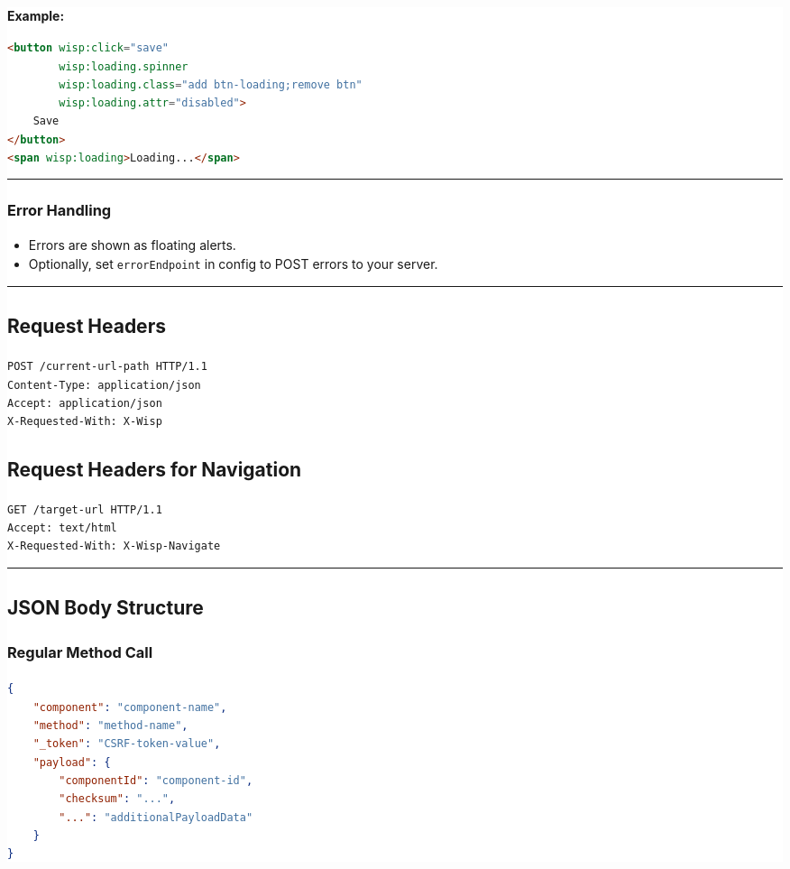 **Example:**

```html
<button wisp:click="save"
        wisp:loading.spinner
        wisp:loading.class="add btn-loading;remove btn"
        wisp:loading.attr="disabled">
    Save
</button>
<span wisp:loading>Loading...</span>
```

---

### Error Handling

- Errors are shown as floating alerts.
- Optionally, set `errorEndpoint` in config to POST errors to your server.

---

## Request Headers

```http
POST /current-url-path HTTP/1.1
Content-Type: application/json
Accept: application/json
X-Requested-With: X-Wisp
```

## Request Headers for Navigation

```http
GET /target-url HTTP/1.1
Accept: text/html
X-Requested-With: X-Wisp-Navigate
```

---


## JSON Body Structure

### Regular Method Call

```json
{
    "component": "component-name",
    "method": "method-name",
    "_token": "CSRF-token-value",
    "payload": {
        "componentId": "component-id",
        "checksum": "...",
        "...": "additionalPayloadData"
    }
}
```

